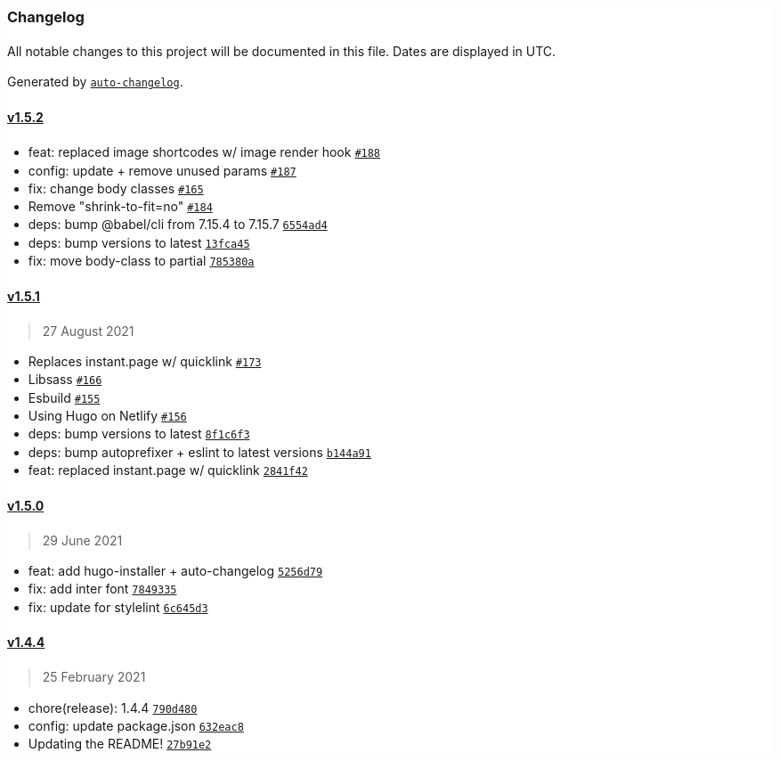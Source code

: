 ### Changelog

All notable changes to this project will be documented in this file. Dates are displayed in UTC.

Generated by [`auto-changelog`](https://github.com/CookPete/auto-changelog).

#### [v1.5.2](https://github.com/h-enk/hyas/compare/v1.5.1...v1.5.2)

- feat: replaced image shortcodes w/ image render hook [`#188`](https://github.com/h-enk/hyas/pull/188)
- config: update + remove unused params [`#187`](https://github.com/h-enk/hyas/pull/187)
- fix: change body classes [`#165`](https://github.com/h-enk/hyas/pull/165)
- Remove "shrink-to-fit=no" [`#184`](https://github.com/h-enk/hyas/pull/184)
- deps: bump @babel/cli from 7.15.4 to 7.15.7 [`6554ad4`](https://github.com/h-enk/hyas/commit/6554ad457102cb08887e03172122209d97072b85)
- deps: bump versions to latest [`13fca45`](https://github.com/h-enk/hyas/commit/13fca456ffdbb537c082b391ddac0d265361b90a)
- fix: move body-class to partial [`785380a`](https://github.com/h-enk/hyas/commit/785380a73fd81d109a76a9f4de26a35ce064321c)

#### [v1.5.1](https://github.com/h-enk/hyas/compare/v1.5.0...v1.5.1)

> 27 August 2021

- Replaces instant.page w/ quicklink [`#173`](https://github.com/h-enk/hyas/pull/173)
- Libsass [`#166`](https://github.com/h-enk/hyas/pull/166)
- Esbuild [`#155`](https://github.com/h-enk/hyas/pull/155)
- Using Hugo on Netlify [`#156`](https://github.com/h-enk/hyas/pull/156)
- deps: bump versions to latest [`8f1c6f3`](https://github.com/h-enk/hyas/commit/8f1c6f33b2f7a6e94e6e722cb9a4b2b86b60b912)
- deps: bump autoprefixer + eslint to latest versions [`b144a91`](https://github.com/h-enk/hyas/commit/b144a91582874d8b1b7e73b807bba0f3de04b0b3)
- feat: replaced instant.page w/ quicklink [`2841f42`](https://github.com/h-enk/hyas/commit/2841f4203922e7f28a869f4ba943261bb494288e)

#### [v1.5.0](https://github.com/h-enk/hyas/compare/v1.4.4...v1.5.0)

> 29 June 2021

- feat: add hugo-installer + auto-changelog [`5256d79`](https://github.com/h-enk/hyas/commit/5256d79184e826cf70e155bcd29d070a584a1414)
- fix: add inter font [`7849335`](https://github.com/h-enk/hyas/commit/78493353ce6c5d15dc2ebb39f94ae55d0de60f5e)
- fix: update for stylelint [`6c645d3`](https://github.com/h-enk/hyas/commit/6c645d3d057be868ec80ebbc1c24cb29c9886b73)

#### [v1.4.4](https://github.com/h-enk/hyas/compare/v1.4.3...v1.4.4)

> 25 February 2021

- chore(release): 1.4.4 [`790d480`](https://github.com/h-enk/hyas/commit/790d4808f8edb4b92a9beca350cf750454ff39e7)
- config: update package.json [`632eac8`](https://github.com/h-enk/hyas/commit/632eac8cbfd510dadb019bfd66e20b8333cc6ca2)
- Updating the README! [`27b91e2`](https://github.com/h-enk/hyas/commit/27b91e2aeea831107ad53aa369510f9bc786bac6)

